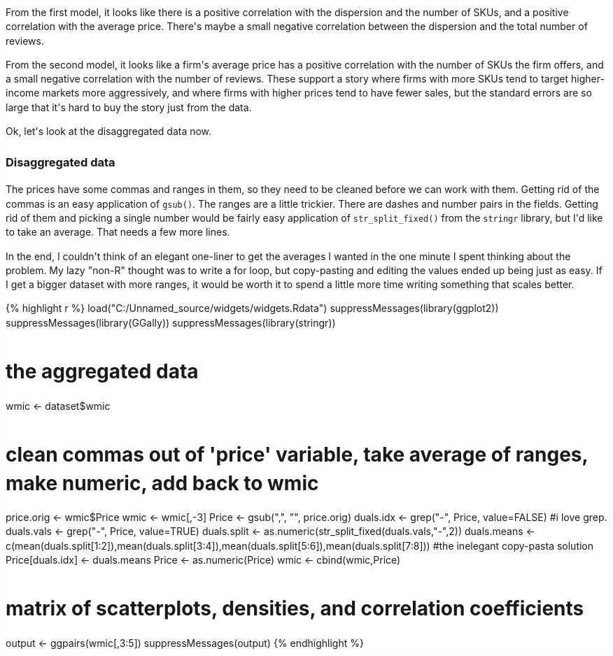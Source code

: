 From the first model, it looks like there is a positive correlation with the dispersion and the number of SKUs, and a positive correlation with the average price. There's maybe a small negative correlation between the dispersion and the total number of reviews.

From the second model, it looks like a firm's average price has a positive correlation with the number of SKUs the firm offers, and a small negative correlation with the number of reviews. These support a story where firms with more SKUs tend to target higher-income markets more aggressively, and where firms with higher prices tend to have fewer sales, but the standard errors are so large that it's hard to buy the story just from the data.

Ok, let's look at the disaggregated data now. 

### Disaggregated data

The prices have some commas and ranges in them, so they need to be cleaned before we can work with them. Getting rid of the commas is an easy application of `gsub()`. The ranges are a little trickier. There are dashes and number pairs in the fields. Getting rid of them and picking a single number would be fairly easy application of `str_split_fixed()` from the `stringr` library, but I'd like to take an average. That needs a few more lines.

In the end, I couldn't think of an elegant one-liner to get the averages I wanted in the one minute I spent thinking about the problem. My lazy "non-R" thought was to write a for loop, but copy-pasting and editing the values ended up being just as easy. If I get a bigger dataset with more ranges, it would be worth it to spend a little more time writing something that scales better.


{% highlight r %}
load("C:/Unnamed_source/widgets/widgets.Rdata")
suppressMessages(library(ggplot2))
suppressMessages(library(GGally))
suppressMessages(library(stringr))

# the aggregated data
wmic <- dataset$wmic

# clean commas out of 'price' variable, take average of ranges, make numeric, add back to wmic
price.orig <- wmic$Price
wmic <- wmic[,-3]
Price <- gsub(",", "", price.orig)
duals.idx <- grep("-", Price, value=FALSE) #i love grep.
duals.vals <- grep("-", Price, value=TRUE)
duals.split <- as.numeric(str_split_fixed(duals.vals,"-",2))
duals.means <- c(mean(duals.split[1:2]),mean(duals.split[3:4]),mean(duals.split[5:6]),mean(duals.split[7:8])) #the inelegant copy-pasta solution
Price[duals.idx] <- duals.means
Price <- as.numeric(Price)
wmic <- cbind(wmic,Price)

# matrix of scatterplots, densities, and correlation coefficients
output <- ggpairs(wmic[,3:5])
suppressMessages(output)
{% endhighlight %}
